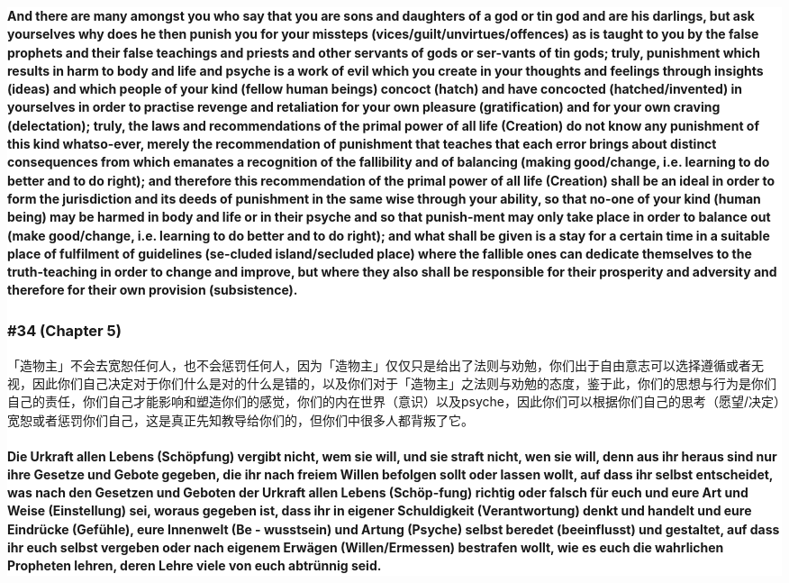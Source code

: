 #### And there are many amongst you who say that you are sons and daughters of a god or tin god and are his darlings, but ask yourselves why does he then punish you for your missteps (vices/guilt/unvirtues/offences) as is taught to you by the false prophets and their false teachings and priests and other servants of gods or ser-vants of tin gods; truly, punishment which results in harm to body and life and psyche is a work of evil which you create in your thoughts and feelings through insights (ideas) and which people of your kind (fellow human beings) concoct (hatch) and have concocted (hatched/invented) in yourselves in order to practise revenge and retaliation for your own pleasure (gratification) and for your own craving (delectation); truly, the laws and recommendations of the primal power of all life (Creation) do not know any punishment of this kind whatso-ever, merely the recommendation of punishment that teaches that each error brings about distinct consequences from which emanates a recognition of the fallibility and of balancing (making good/change, i.e. learning to do better and to do right); and therefore this recommendation of the primal power of all life (Creation) shall be an ideal in order to form the jurisdiction and its deeds of punishment in the same wise through your ability, so that no-one of your kind (human being) may be harmed in body and life or in their psyche and so that punish-ment may only take place in order to balance out (make good/change, i.e. learning to do better and to do right); and what shall be given is a stay for a certain time in a suitable place of fulfilment of guidelines (se-cluded island/secluded place) where the fallible ones can dedicate themselves to the truth-teaching in order to change and improve, but where they also shall be responsible for their prosperity and adversity and therefore for their own provision (subsistence).

### #34 (Chapter 5)

「造物主」不会去宽恕任何人，也不会惩罚任何人，因为「造物主」仅仅只是给出了法则与劝勉，你们出于自由意志可以选择遵循或者无视，因此你们自己决定对于你们什么是对的什么是错的，以及你们对于「造物主」之法则与劝勉的态度，鉴于此，你们的思想与行为是你们自己的责任，你们自己才能影响和塑造你们的感觉，你们的内在世界（意识）以及psyche，因此你们可以根据你们自己的思考（愿望/决定）宽恕或者惩罚你们自己，这是真正先知教导给你们的，但你们中很多人都背叛了它。

#### Die Urkraft allen Lebens (Schöpfung) vergibt nicht, wem sie will, und sie straft nicht, wen sie will, denn aus ihr heraus sind nur ihre Gesetze und Gebote gegeben, die ihr nach freiem Willen befolgen sollt oder lassen wollt, auf dass ihr selbst entscheidet, was nach den Gesetzen und Geboten der Urkraft allen Lebens (Schöp-fung) richtig oder falsch für euch und eure Art und Weise (Einstellung) sei, woraus gegeben ist, dass ihr in eigener Schuldigkeit (Verantwortung) denkt und handelt und eure Eindrücke (Gefühle), eure Innenwelt (Be - wusstsein) und Artung (Psyche) selbst beredet (beeinflusst) und gestaltet, auf dass ihr euch selbst vergeben oder nach eigenem Erwägen (Willen/Ermessen) bestrafen wollt, wie es euch die wahrlichen Propheten lehren, deren Lehre viele von euch abtrünnig seid.
